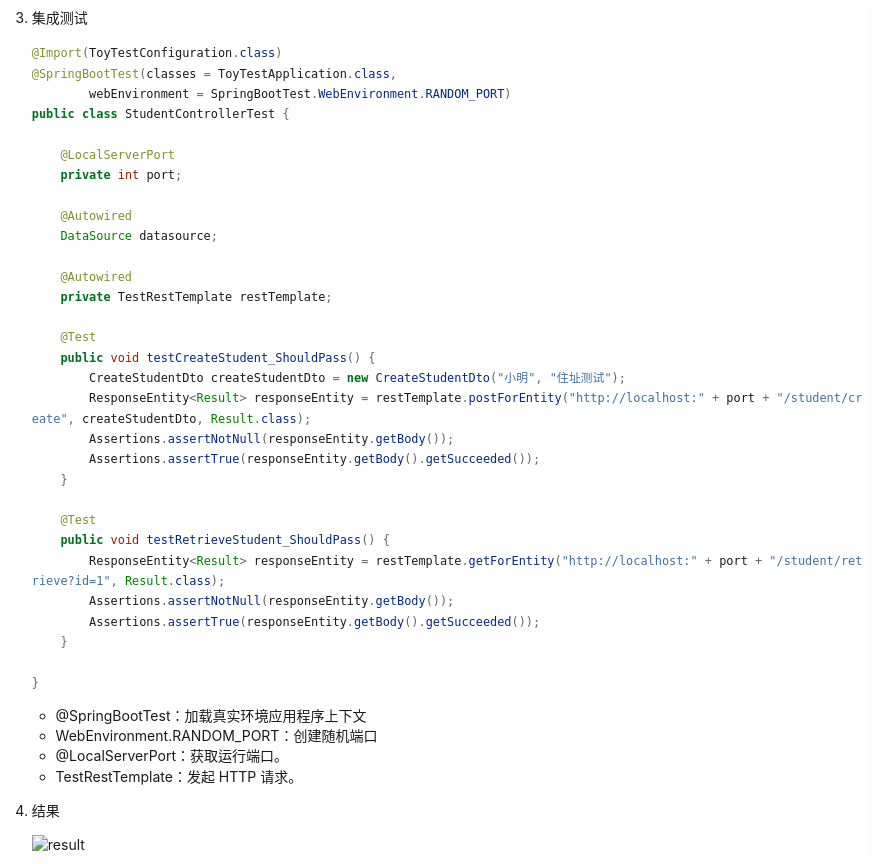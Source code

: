 3. 集成测试

    ```java
    @Import(ToyTestConfiguration.class)
    @SpringBootTest(classes = ToyTestApplication.class,
            webEnvironment = SpringBootTest.WebEnvironment.RANDOM_PORT)
    public class StudentControllerTest {

        @LocalServerPort
        private int port;

        @Autowired
        DataSource datasource;

        @Autowired
        private TestRestTemplate restTemplate;

        @Test
        public void testCreateStudent_ShouldPass() {
            CreateStudentDto createStudentDto = new CreateStudentDto("小明", "住址测试");
            ResponseEntity<Result> responseEntity = restTemplate.postForEntity("http://localhost:" + port + "/student/create", createStudentDto, Result.class);
            Assertions.assertNotNull(responseEntity.getBody());
            Assertions.assertTrue(responseEntity.getBody().getSucceeded());
        }

        @Test
        public void testRetrieveStudent_ShouldPass() {
            ResponseEntity<Result> responseEntity = restTemplate.getForEntity("http://localhost:" + port + "/student/retrieve?id=1", Result.class);
            Assertions.assertNotNull(responseEntity.getBody());
            Assertions.assertTrue(responseEntity.getBody().getSucceeded());
        }

    }
    ```

    - @SpringBootTest：加载真实环境应用程序上下文
    - WebEnvironment.RANDOM_PORT：创建随机端口
    - @LocalServerPort：获取运行端口。
    - TestRestTemplate：发起 HTTP 请求。

4. 结果

   ![result](/images/integration-result.png)
